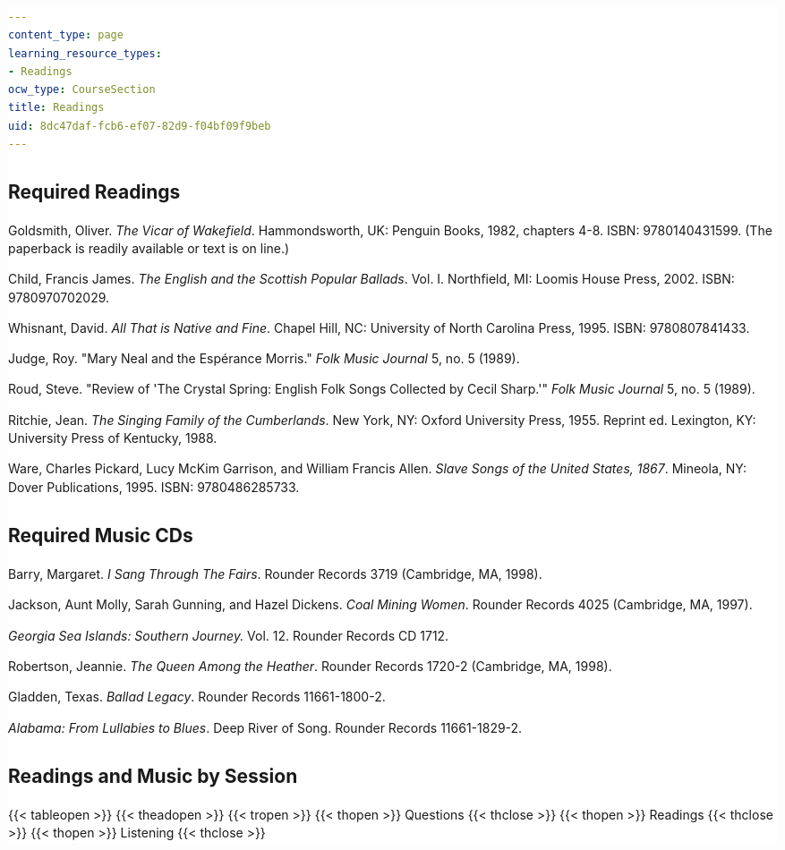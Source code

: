 ```yaml
---
content_type: page
learning_resource_types:
- Readings
ocw_type: CourseSection
title: Readings
uid: 8dc47daf-fcb6-ef07-82d9-f04bf09f9beb
---
```


Required Readings
-----------------

Goldsmith, Oliver. _The Vicar of Wakefield_. Hammondsworth, UK: Penguin Books, 1982, chapters 4-8. ISBN: 9780140431599. (The paperback is readily available or text is on line.)

Child, Francis James. _The English and the Scottish Popular Ballads_. Vol. I. Northfield, MI: Loomis House Press, 2002. ISBN: 9780970702029.

Whisnant, David. _All That is Native and Fine_. Chapel Hill, NC: University of North Carolina Press, 1995. ISBN: 9780807841433.

Judge, Roy. "Mary Neal and the Espérance Morris." _Folk Music Journal_ 5, no. 5 (1989).

Roud, Steve. "Review of 'The Crystal Spring: English Folk Songs Collected by Cecil Sharp.'" _Folk Music Journal_ 5, no. 5 (1989).

Ritchie, Jean. _The Singing Family of the Cumberlands_. New York, NY: Oxford University Press, 1955. Reprint ed. Lexington, KY: University Press of Kentucky, 1988.

Ware, Charles Pickard, Lucy McKim Garrison, and William Francis Allen. _Slave Songs of the United States, 1867_. Mineola, NY: Dover Publications, 1995. ISBN: 9780486285733.

Required Music CDs
------------------

Barry, Margaret. _I Sang Through The Fairs_. Rounder Records 3719 (Cambridge, MA, 1998).

Jackson, Aunt Molly, Sarah Gunning, and Hazel Dickens. _Coal Mining Women_. Rounder Records 4025 (Cambridge, MA, 1997).

_Georgia Sea Islands: Southern Journey._ Vol. 12. Rounder Records CD 1712.

Robertson, Jeannie. _The Queen Among the Heather_. Rounder Records 1720-2 (Cambridge, MA, 1998).

Gladden, Texas. _Ballad Legacy_. Rounder Records 11661-1800-2.

_Alabama: From Lullabies to Blues_. Deep River of Song. Rounder Records 11661-1829-2.

Readings and Music by Session
-----------------------------

{{< tableopen >}}
{{< theadopen >}}
{{< tropen >}}
{{< thopen >}}
Questions
{{< thclose >}}
{{< thopen >}}
Readings
{{< thclose >}}
{{< thopen >}}
Listening
{{< thclose >}}
